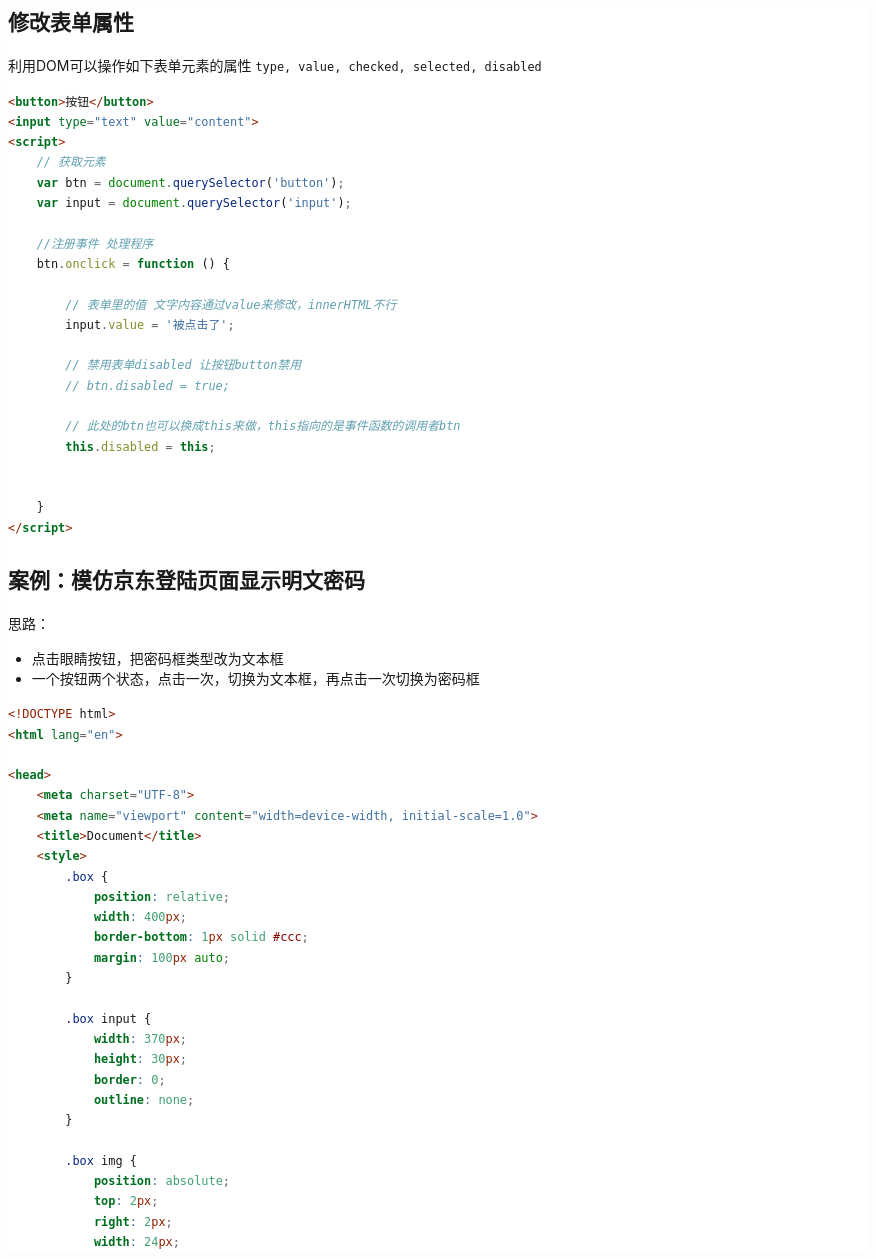 ## 修改表单属性

利用DOM可以操作如下表单元素的属性
`type, value, checked, selected, disabled`

```html
<button>按钮</button>
<input type="text" value="content">
<script>
	// 获取元素
	var btn = document.querySelector('button');
	var input = document.querySelector('input');

	//注册事件 处理程序
	btn.onclick = function () {

		// 表单里的值 文字内容通过value来修改，innerHTML不行
		input.value = '被点击了';

		// 禁用表单disabled 让按钮button禁用
		// btn.disabled = true;

		// 此处的btn也可以换成this来做，this指向的是事件函数的调用者btn
		this.disabled = this;


	}
</script>
```

## 案例：模仿京东登陆页面显示明文密码

思路：
- 点击眼睛按钮，把密码框类型改为文本框
- 一个按钮两个状态，点击一次，切换为文本框，再点击一次切换为密码框

```html
<!DOCTYPE html>
<html lang="en">

<head>
	<meta charset="UTF-8">
	<meta name="viewport" content="width=device-width, initial-scale=1.0">
	<title>Document</title>
	<style>
		.box {
			position: relative;
			width: 400px;
			border-bottom: 1px solid #ccc;
			margin: 100px auto;
		}

		.box input {
			width: 370px;
			height: 30px;
			border: 0;
			outline: none;
		}

		.box img {
			position: absolute;
			top: 2px;
			right: 2px;
			width: 24px;
```